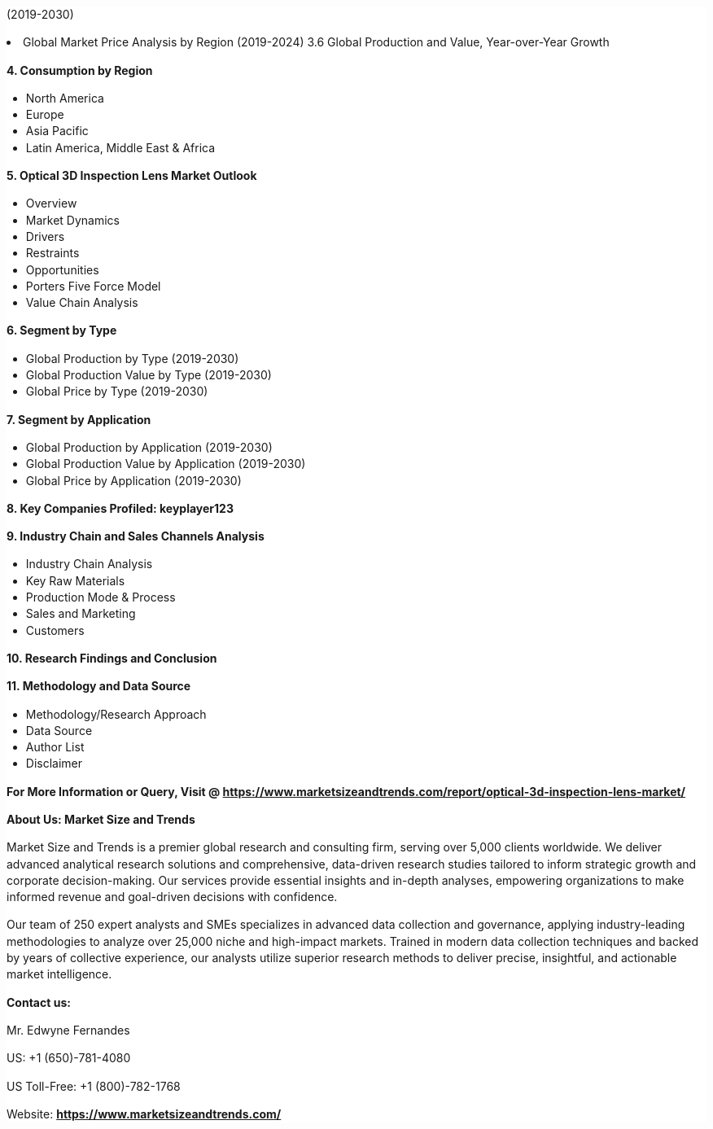 (2019-2030)</li><li>Global Market Price Analysis by Region (2019-2024) 3.6 Global Production and Value, Year-over-Year Growth</li></ul><p><strong>4. Consumption by Region</strong></p><ul><li>North America</li><li>Europe</li><li>Asia Pacific</li><li>Latin America, Middle East &amp; Africa</li></ul><p><strong>5. Optical 3D Inspection Lens Market Outlook</strong></p><ul><li>Overview</li><li>Market Dynamics</li><li>Drivers</li><li>Restraints</li><li>Opportunities</li><li>Porters Five Force Model</li><li>Value Chain Analysis&nbsp;</li></ul><p><strong>6. Segment by Type</strong></p><ul><li>Global Production by Type (2019-2030)</li><li>Global Production Value by Type (2019-2030)</li><li>Global Price by Type (2019-2030)</li></ul><p><strong>7. Segment by Application</strong></p><ul><li>Global Production by Application (2019-2030)</li><li>Global Production Value by Application (2019-2030)</li><li>Global Price by Application (2019-2030)</li></ul><p><strong>8. Key Companies Profiled: keyplayer123</strong></p><p><strong>9. Industry Chain and Sales Channels Analysis</strong></p><ul><li>Industry Chain Analysis</li><li>Key Raw Materials</li><li>Production Mode &amp; Process</li><li>Sales and Marketing</li><li>Customers</li></ul><p><strong>10. Research Findings and Conclusion</strong></p><p><strong>11. Methodology and Data Source</strong></p><ul><li>Methodology/Research Approach</li><li>Data Source</li><li>Author List</li><li>Disclaimer</li></ul></p><p><strong>For More Information or Query, Visit @ <a href="https://www.marketsizeandtrends.com/report/optical-3d-inspection-lens-market/">https://www.marketsizeandtrends.com/report/optical-3d-inspection-lens-market/</a></strong></p><p><strong>About Us: Market Size and Trends</strong></p><p>Market Size and Trends is a premier global research and consulting firm, serving over 5,000 clients worldwide. We deliver advanced analytical research solutions and comprehensive, data-driven research studies tailored to inform strategic growth and corporate decision-making. Our services provide essential insights and in-depth analyses, empowering organizations to make informed revenue and goal-driven decisions with confidence.</p><p>Our team of 250 expert analysts and SMEs specializes in advanced data collection and governance, applying industry-leading methodologies to analyze over 25,000 niche and high-impact markets. Trained in modern data collection techniques and backed by years of collective experience, our analysts utilize superior research methods to deliver precise, insightful, and actionable market intelligence.</p><p><strong>Contact us:</strong></p><p>Mr. Edwyne Fernandes</p><p>US: +1 (650)-781-4080</p><p>US Toll-Free: +1 (800)-782-1768</p><p>Website: <strong><a href="https://www.marketsizeandtrends.com/">https://www.marketsizeandtrends.com/</a></strong></p>
